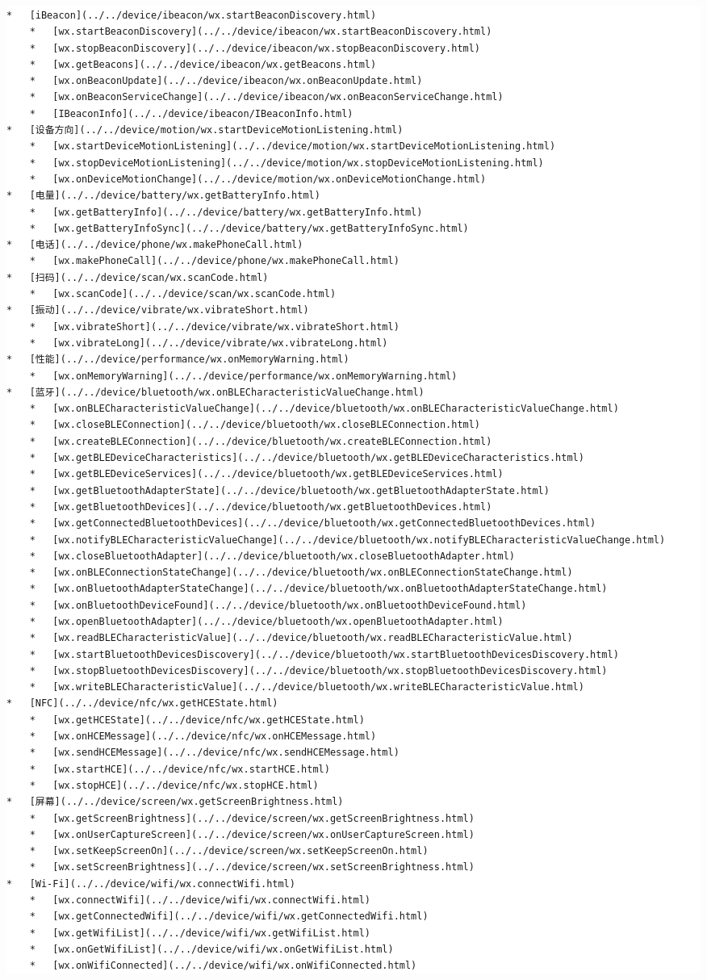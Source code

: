     *   [iBeacon](../../device/ibeacon/wx.startBeaconDiscovery.html)
        *   [wx.startBeaconDiscovery](../../device/ibeacon/wx.startBeaconDiscovery.html)
        *   [wx.stopBeaconDiscovery](../../device/ibeacon/wx.stopBeaconDiscovery.html)
        *   [wx.getBeacons](../../device/ibeacon/wx.getBeacons.html)
        *   [wx.onBeaconUpdate](../../device/ibeacon/wx.onBeaconUpdate.html)
        *   [wx.onBeaconServiceChange](../../device/ibeacon/wx.onBeaconServiceChange.html)
        *   [IBeaconInfo](../../device/ibeacon/IBeaconInfo.html)
    *   [设备方向](../../device/motion/wx.startDeviceMotionListening.html)
        *   [wx.startDeviceMotionListening](../../device/motion/wx.startDeviceMotionListening.html)
        *   [wx.stopDeviceMotionListening](../../device/motion/wx.stopDeviceMotionListening.html)
        *   [wx.onDeviceMotionChange](../../device/motion/wx.onDeviceMotionChange.html)
    *   [电量](../../device/battery/wx.getBatteryInfo.html)
        *   [wx.getBatteryInfo](../../device/battery/wx.getBatteryInfo.html)
        *   [wx.getBatteryInfoSync](../../device/battery/wx.getBatteryInfoSync.html)
    *   [电话](../../device/phone/wx.makePhoneCall.html)
        *   [wx.makePhoneCall](../../device/phone/wx.makePhoneCall.html)
    *   [扫码](../../device/scan/wx.scanCode.html)
        *   [wx.scanCode](../../device/scan/wx.scanCode.html)
    *   [振动](../../device/vibrate/wx.vibrateShort.html)
        *   [wx.vibrateShort](../../device/vibrate/wx.vibrateShort.html)
        *   [wx.vibrateLong](../../device/vibrate/wx.vibrateLong.html)
    *   [性能](../../device/performance/wx.onMemoryWarning.html)
        *   [wx.onMemoryWarning](../../device/performance/wx.onMemoryWarning.html)
    *   [蓝牙](../../device/bluetooth/wx.onBLECharacteristicValueChange.html)
        *   [wx.onBLECharacteristicValueChange](../../device/bluetooth/wx.onBLECharacteristicValueChange.html)
        *   [wx.closeBLEConnection](../../device/bluetooth/wx.closeBLEConnection.html)
        *   [wx.createBLEConnection](../../device/bluetooth/wx.createBLEConnection.html)
        *   [wx.getBLEDeviceCharacteristics](../../device/bluetooth/wx.getBLEDeviceCharacteristics.html)
        *   [wx.getBLEDeviceServices](../../device/bluetooth/wx.getBLEDeviceServices.html)
        *   [wx.getBluetoothAdapterState](../../device/bluetooth/wx.getBluetoothAdapterState.html)
        *   [wx.getBluetoothDevices](../../device/bluetooth/wx.getBluetoothDevices.html)
        *   [wx.getConnectedBluetoothDevices](../../device/bluetooth/wx.getConnectedBluetoothDevices.html)
        *   [wx.notifyBLECharacteristicValueChange](../../device/bluetooth/wx.notifyBLECharacteristicValueChange.html)
        *   [wx.closeBluetoothAdapter](../../device/bluetooth/wx.closeBluetoothAdapter.html)
        *   [wx.onBLEConnectionStateChange](../../device/bluetooth/wx.onBLEConnectionStateChange.html)
        *   [wx.onBluetoothAdapterStateChange](../../device/bluetooth/wx.onBluetoothAdapterStateChange.html)
        *   [wx.onBluetoothDeviceFound](../../device/bluetooth/wx.onBluetoothDeviceFound.html)
        *   [wx.openBluetoothAdapter](../../device/bluetooth/wx.openBluetoothAdapter.html)
        *   [wx.readBLECharacteristicValue](../../device/bluetooth/wx.readBLECharacteristicValue.html)
        *   [wx.startBluetoothDevicesDiscovery](../../device/bluetooth/wx.startBluetoothDevicesDiscovery.html)
        *   [wx.stopBluetoothDevicesDiscovery](../../device/bluetooth/wx.stopBluetoothDevicesDiscovery.html)
        *   [wx.writeBLECharacteristicValue](../../device/bluetooth/wx.writeBLECharacteristicValue.html)
    *   [NFC](../../device/nfc/wx.getHCEState.html)
        *   [wx.getHCEState](../../device/nfc/wx.getHCEState.html)
        *   [wx.onHCEMessage](../../device/nfc/wx.onHCEMessage.html)
        *   [wx.sendHCEMessage](../../device/nfc/wx.sendHCEMessage.html)
        *   [wx.startHCE](../../device/nfc/wx.startHCE.html)
        *   [wx.stopHCE](../../device/nfc/wx.stopHCE.html)
    *   [屏幕](../../device/screen/wx.getScreenBrightness.html)
        *   [wx.getScreenBrightness](../../device/screen/wx.getScreenBrightness.html)
        *   [wx.onUserCaptureScreen](../../device/screen/wx.onUserCaptureScreen.html)
        *   [wx.setKeepScreenOn](../../device/screen/wx.setKeepScreenOn.html)
        *   [wx.setScreenBrightness](../../device/screen/wx.setScreenBrightness.html)
    *   [Wi-Fi](../../device/wifi/wx.connectWifi.html)
        *   [wx.connectWifi](../../device/wifi/wx.connectWifi.html)
        *   [wx.getConnectedWifi](../../device/wifi/wx.getConnectedWifi.html)
        *   [wx.getWifiList](../../device/wifi/wx.getWifiList.html)
        *   [wx.onGetWifiList](../../device/wifi/wx.onGetWifiList.html)
        *   [wx.onWifiConnected](../../device/wifi/wx.onWifiConnected.html)
